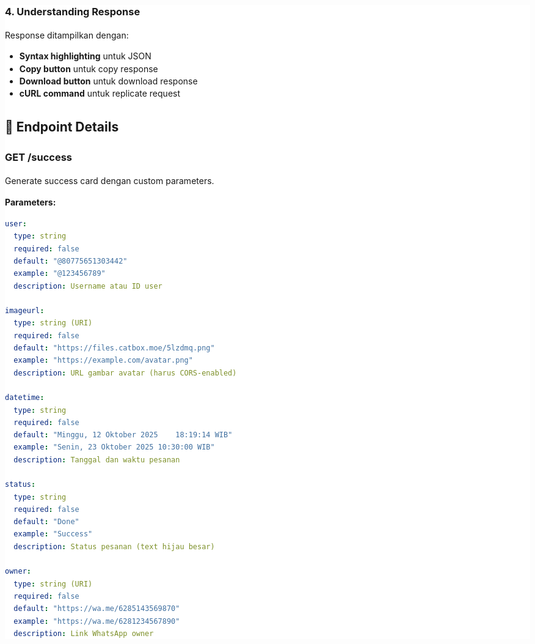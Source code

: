 ### 4. Understanding Response

Response ditampilkan dengan:
- **Syntax highlighting** untuk JSON
- **Copy button** untuk copy response
- **Download button** untuk download response
- **cURL command** untuk replicate request

## 📝 Endpoint Details

### GET /success

Generate success card dengan custom parameters.

**Parameters:**
```yaml
user:
  type: string
  required: false
  default: "@80775651303442"
  example: "@123456789"
  description: Username atau ID user

imageurl:
  type: string (URI)
  required: false
  default: "https://files.catbox.moe/5lzdmq.png"
  example: "https://example.com/avatar.png"
  description: URL gambar avatar (harus CORS-enabled)

datetime:
  type: string
  required: false
  default: "Minggu, 12 Oktober 2025    18:19:14 WIB"
  example: "Senin, 23 Oktober 2025 10:30:00 WIB"
  description: Tanggal dan waktu pesanan

status:
  type: string
  required: false
  default: "Done"
  example: "Success"
  description: Status pesanan (text hijau besar)

owner:
  type: string (URI)
  required: false
  default: "https://wa.me/6285143569870"
  example: "https://wa.me/6281234567890"
  description: Link WhatsApp owner
```
